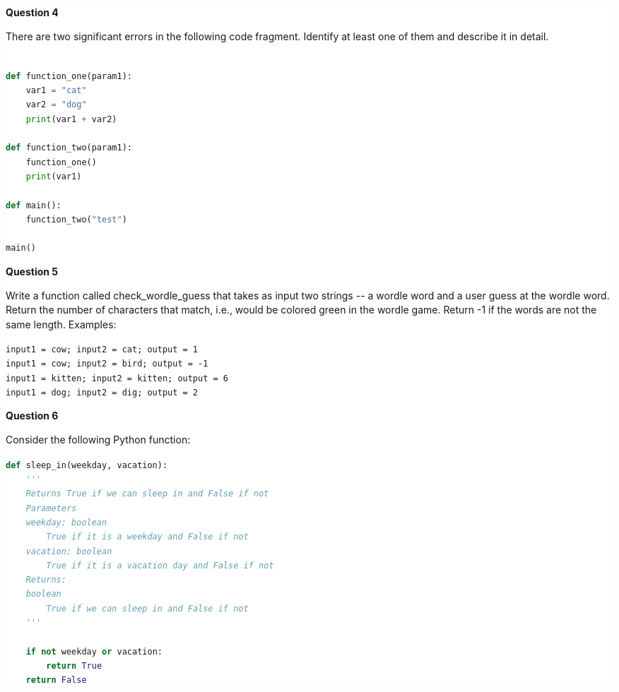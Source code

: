 **Question 4**

There are two significant errors in the following code fragment. Identify at least one of them and describe it in detail.

```python

def function_one(param1):
	var1 = "cat"
	var2 = "dog"
	print(var1 + var2)

def function_two(param1):
	function_one()
	print(var1)

def main():
	function_two("test")

main()
```


**Question 5**

Write a function called check\_wordle\_guess that takes as input two strings -- a wordle word and a user guess at the wordle word. Return the number of characters that match, i.e., would be colored green in the wordle game. Return -1 if the words are not the same length. Examples:

	input1 = cow; input2 = cat; output = 1
	input1 = cow; input2 = bird; output = -1
	input1 = kitten; input2 = kitten; output = 6
	input1 = dog; input2 = dig; output = 2

**Question 6**

Consider the following Python function:

```python
def sleep_in(weekday, vacation):
	'''
	Returns True if we can sleep in and False if not
	Parameters
	weekday: boolean
		True if it is a weekday and False if not
	vacation: boolean
		True if it is a vacation day and False if not
	Returns:
	boolean
		True if we can sleep in and False if not
	'''
	
	if not weekday or vacation:
		return True
	return False
```
